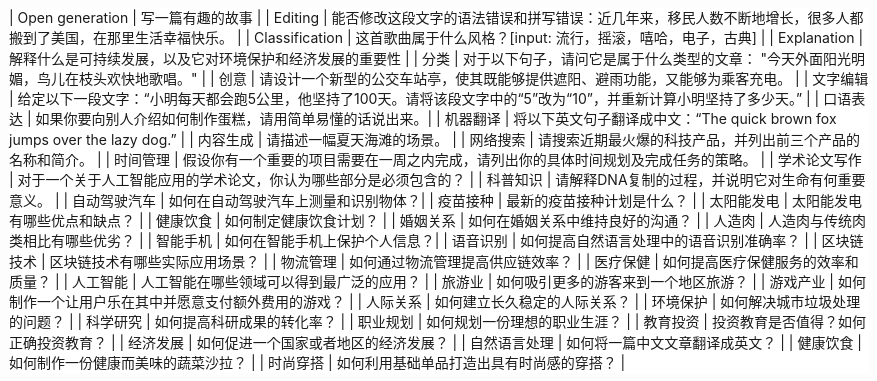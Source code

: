 | Open generation | 写一篇有趣的故事 |
| Editing | 能否修改这段文字的语法错误和拼写错误：近几年来，移民人数不断地增长，很多人都搬到了美国，在那里生活幸福快乐。 |
| Classification | 这首歌曲属于什么风格？[input: 流行，摇滚，嘻哈，电子，古典] |
| Explanation | 解释什么是可持续发展，以及它对环境保护和经济发展的重要性 |
| 分类 | 对于以下句子，请问它是属于什么类型的文章： "今天外面阳光明媚，鸟儿在枝头欢快地歌唱。" |
| 创意 | 请设计一个新型的公交车站亭，使其既能够提供遮阳、避雨功能，又能够为乘客充电。 |
| 文字编辑 | 给定以下一段文字：“小明每天都会跑5公里，他坚持了100天。请将该段文字中的“5”改为“10”，并重新计算小明坚持了多少天。” |
| 口语表达 | 如果你要向别人介绍如何制作蛋糕，请用简单易懂的话说出来。|
| 机器翻译 | 将以下英文句子翻译成中文：“The quick brown fox jumps over the lazy dog.” |
| 内容生成 | 请描述一幅夏天海滩的场景。 |
| 网络搜索 | 请搜索近期最火爆的科技产品，并列出前三个产品的名称和简介。 |
| 时间管理 | 假设你有一个重要的项目需要在一周之内完成，请列出你的具体时间规划及完成任务的策略。 |
| 学术论文写作 | 对于一个关于人工智能应用的学术论文，你认为哪些部分是必须包含的？ |
| 科普知识 | 请解释DNA复制的过程，并说明它对生命有何重要意义。 |
| 自动驾驶汽车 | 如何在自动驾驶汽车上测量和识别物体？|
| 疫苗接种 | 最新的疫苗接种计划是什么？ |
| 太阳能发电 | 太阳能发电有哪些优点和缺点？ |
| 健康饮食 | 如何制定健康饮食计划？ |
| 婚姻关系 | 如何在婚姻关系中维持良好的沟通？ |
| 人造肉 | 人造肉与传统肉类相比有哪些优劣？ |
| 智能手机 | 如何在智能手机上保护个人信息？|
| 语音识别 | 如何提高自然语言处理中的语音识别准确率？ |
| 区块链技术 | 区块链技术有哪些实际应用场景？ |
| 物流管理 | 如何通过物流管理提高供应链效率？ |
| 医疗保健 | 如何提高医疗保健服务的效率和质量？ |
| 人工智能 | 人工智能在哪些领域可以得到最广泛的应用？ |
| 旅游业 | 如何吸引更多的游客来到一个地区旅游？ |
| 游戏产业 | 如何制作一个让用户乐在其中并愿意支付额外费用的游戏？ |
| 人际关系 | 如何建立长久稳定的人际关系？ |
| 环境保护 | 如何解决城市垃圾处理的问题？ |
| 科学研究 | 如何提高科研成果的转化率？ |
| 职业规划 | 如何规划一份理想的职业生涯？ |
| 教育投资 | 投资教育是否值得？如何正确投资教育？ |
| 经济发展 | 如何促进一个国家或者地区的经济发展？ |
| 自然语言处理         | 如何将一篇中文文章翻译成英文？                                                                                 |
| 健康饮食               | 如何制作一份健康而美味的蔬菜沙拉？                                                                         |
| 时尚穿搭               | 如何利用基础单品打造出具有时尚感的穿搭？                                                                     |
